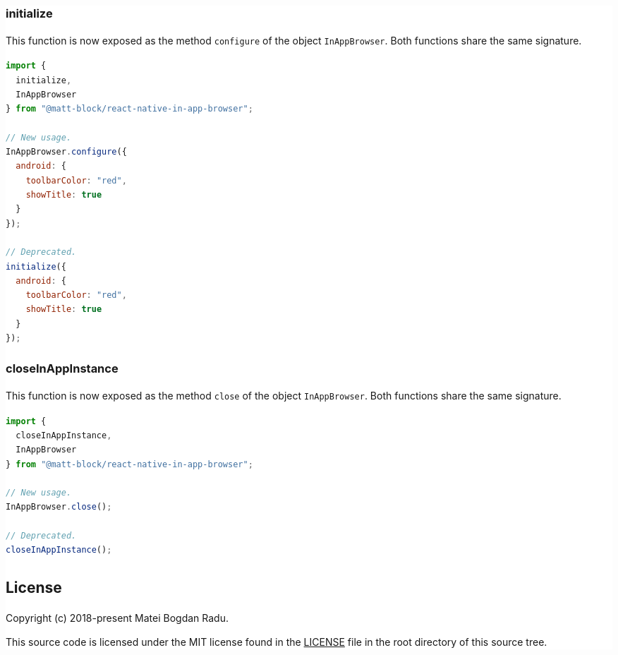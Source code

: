 ### initialize

This function is now exposed as the method `configure` of the object `InAppBrowser`.
Both functions share the same signature.

```javascript
import {
  initialize,
  InAppBrowser
} from "@matt-block/react-native-in-app-browser";

// New usage.
InAppBrowser.configure({
  android: {
    toolbarColor: "red",
    showTitle: true
  }
});

// Deprecated.
initialize({
  android: {
    toolbarColor: "red",
    showTitle: true
  }
});
```

### closeInAppInstance

This function is now exposed as the method `close` of the object `InAppBrowser`.
Both functions share the same signature.

```javascript
import {
  closeInAppInstance,
  InAppBrowser
} from "@matt-block/react-native-in-app-browser";

// New usage.
InAppBrowser.close();

// Deprecated.
closeInAppInstance();
```

## License

Copyright (c) 2018-present Matei Bogdan Radu.

This source code is licensed under the MIT license found in the
[LICENSE][license] file in the root directory of this source tree.


[chromecustomtabs]: https://developer.chrome.com/multidevice/android/customtabs
[customtabsmanualclose]: https://stackoverflow.com/a/41596629/1887860
[sfsafariviewcontroller]: https://developer.apple.com/documentation/safariservices/sfsafariviewcontroller
[license]: https://github.com/matt-block/react-native-in-app-browser/blob/master/LICENSE
[license_shield]: https://img.shields.io/badge/license-MIT-blue.svg
[prettier_shield]: https://img.shields.io/badge/code_style-prettier-ff69b4.svg
[prettier]: https://github.com/prettier/prettier
[npm]: https://www.npmjs.com/package/@matt-block/react-native-in-app-browser
[npm_shield]: https://img.shields.io/npm/v/@matt-block/react-native-in-app-browser.svg
[circleci]: https://circleci.com/gh/matt-block/react-native-in-app-browser/tree/master
[circleci_shield]: https://circleci.com/gh/matt-block/react-native-in-app-browser/tree/master.svg?style=shield
[codeclimate_main]: https://codeclimate.com/github/matt-block/react-native-in-app-browser/maintainability
[codeclimate_main_shield]: https://img.shields.io/codeclimate/maintainability/matt-block/react-native-in-app-browser.svg
[codeclimate_cov]: https://codeclimate.com/github/matt-block/react-native-in-app-browser/test_coverage
[codeclimate_cov_shield]: https://img.shields.io/codeclimate/coverage/matt-block/react-native-in-app-browser.svg